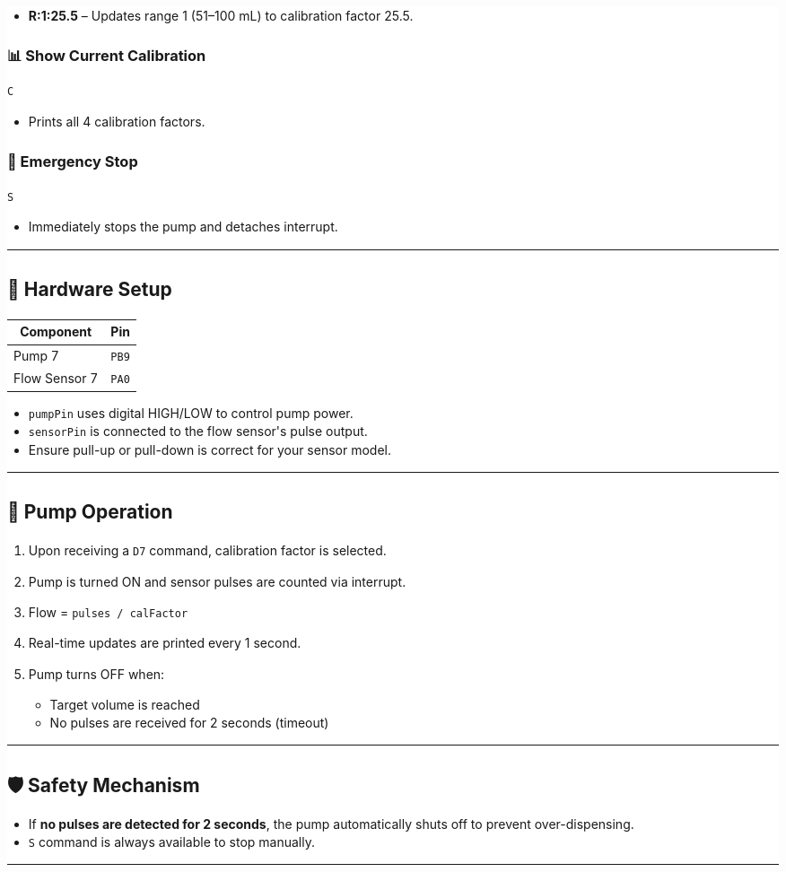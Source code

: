* **R:1:25.5** – Updates range 1 (51–100 mL) to calibration factor 25.5.

### 📊 Show Current Calibration

```text
C
```

* Prints all 4 calibration factors.

### 🛑 Emergency Stop

```text
S
```

* Immediately stops the pump and detaches interrupt.

---

## 🧰 Hardware Setup

| Component     | Pin   |
| ------------- | ----- |
| Pump 7        | `PB9` |
| Flow Sensor  7 | `PA0` |

* `pumpPin` uses digital HIGH/LOW to control pump power.
* `sensorPin` is connected to the flow sensor's pulse output.
* Ensure pull-up or pull-down is correct for your sensor model.

---

## 🔄 Pump Operation

1. Upon receiving a `D7` command, calibration factor is selected.
2. Pump is turned ON and sensor pulses are counted via interrupt.
3. Flow = `pulses / calFactor`
4. Real-time updates are printed every 1 second.
5. Pump turns OFF when:

   * Target volume is reached
   * No pulses are received for 2 seconds (timeout)

---

## 🛡️ Safety Mechanism

* If **no pulses are detected for 2 seconds**, the pump automatically shuts off to prevent over-dispensing.
* `S` command is always available to stop manually.

---

